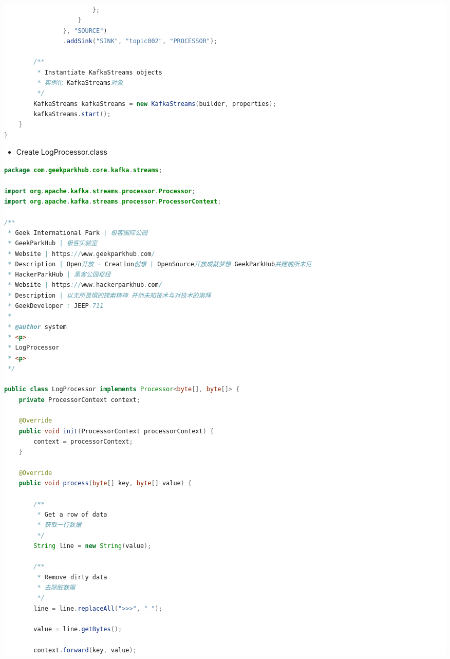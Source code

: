 ``` java
                        };
                    }
                }, "SOURCE")
                .addSink("SINK", "topic002", "PROCESSOR");

        /**
         * Instantiate KafkaStreams objects
         * 实例化 KafkaStreams对象
         */
        KafkaStreams kafkaStreams = new KafkaStreams(builder, properties);
        kafkaStreams.start();
    }
}
```
- Create LogProcessor.class
``` java
package com.geekparkhub.core.kafka.streams;

import org.apache.kafka.streams.processor.Processor;
import org.apache.kafka.streams.processor.ProcessorContext;

/**
 * Geek International Park | 极客国际公园
 * GeekParkHub | 极客实验室
 * Website | https://www.geekparkhub.com/
 * Description | Open开放 · Creation创想 | OpenSource开放成就梦想 GeekParkHub共建前所未见
 * HackerParkHub | 黑客公园枢纽
 * Website | https://www.hackerparkhub.com/
 * Description | 以无所畏惧的探索精神 开创未知技术与对技术的崇拜
 * GeekDeveloper : JEEP-711
 *
 * @author system
 * <p>
 * LogProcessor
 * <p>
 */

public class LogProcessor implements Processor<byte[], byte[]> {
    private ProcessorContext context;

    @Override
    public void init(ProcessorContext processorContext) {
        context = processorContext;
    }

    @Override
    public void process(byte[] key, byte[] value) {

        /**
         * Get a row of data
         * 获取一行数据
         */
        String line = new String(value);

        /**
         * Remove dirty data
         * 去除脏数据
         */
        line = line.replaceAll(">>>", "_");

        value = line.getBytes();

        context.forward(key, value);
```